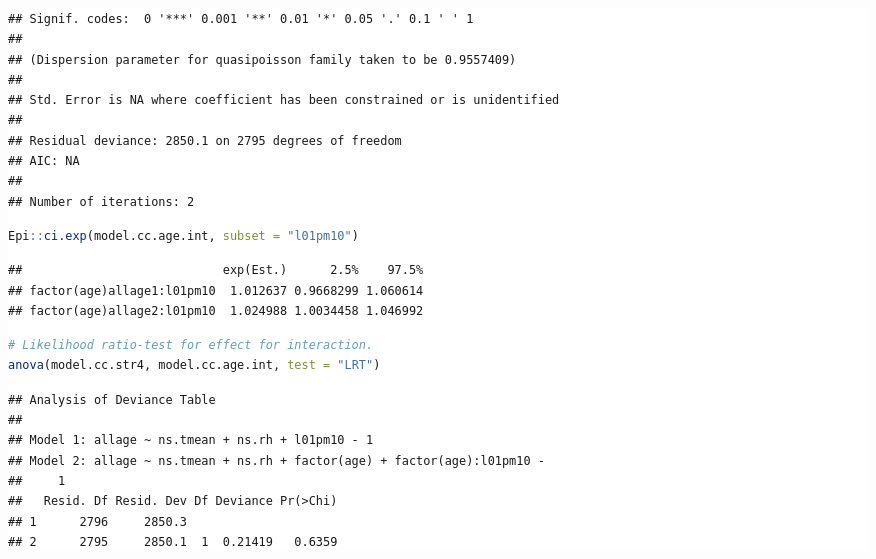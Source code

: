     ## Signif. codes:  0 '***' 0.001 '**' 0.01 '*' 0.05 '.' 0.1 ' ' 1
    ## 
    ## (Dispersion parameter for quasipoisson family taken to be 0.9557409)
    ## 
    ## Std. Error is NA where coefficient has been constrained or is unidentified
    ## 
    ## Residual deviance: 2850.1 on 2795 degrees of freedom
    ## AIC: NA
    ## 
    ## Number of iterations: 2

``` r
Epi::ci.exp(model.cc.age.int, subset = "l01pm10") 
```

    ##                            exp(Est.)      2.5%    97.5%
    ## factor(age)allage1:l01pm10  1.012637 0.9668299 1.060614
    ## factor(age)allage2:l01pm10  1.024988 1.0034458 1.046992

``` r
# Likelihood ratio-test for effect for interaction.
anova(model.cc.str4, model.cc.age.int, test = "LRT")
```

    ## Analysis of Deviance Table
    ## 
    ## Model 1: allage ~ ns.tmean + ns.rh + l01pm10 - 1
    ## Model 2: allage ~ ns.tmean + ns.rh + factor(age) + factor(age):l01pm10 - 
    ##     1
    ##   Resid. Df Resid. Dev Df Deviance Pr(>Chi)
    ## 1      2796     2850.3                     
    ## 2      2795     2850.1  1  0.21419   0.6359
